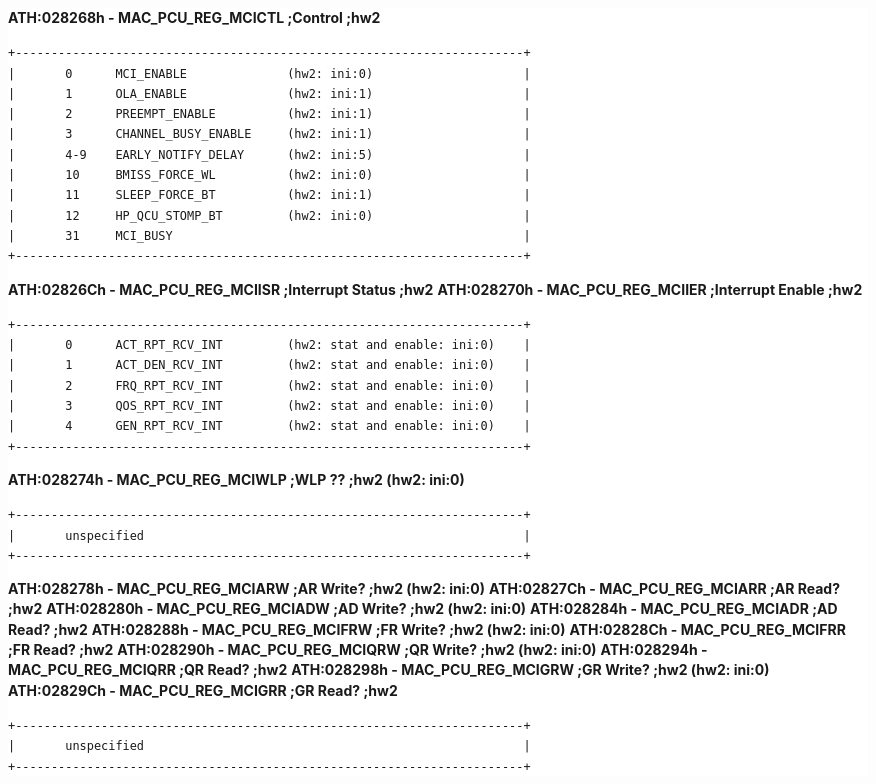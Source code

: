 **ATH:028268h - MAC_PCU_REG_MCICTL ;Control ;hw2**

```
+-----------------------------------------------------------------------+
|       0      MCI_ENABLE              (hw2: ini:0)                     |
|       1      OLA_ENABLE              (hw2: ini:1)                     |
|       2      PREEMPT_ENABLE          (hw2: ini:1)                     |
|       3      CHANNEL_BUSY_ENABLE     (hw2: ini:1)                     |
|       4-9    EARLY_NOTIFY_DELAY      (hw2: ini:5)                     |
|       10     BMISS_FORCE_WL          (hw2: ini:0)                     |
|       11     SLEEP_FORCE_BT          (hw2: ini:1)                     |
|       12     HP_QCU_STOMP_BT         (hw2: ini:0)                     |
|       31     MCI_BUSY                                                 |
+-----------------------------------------------------------------------+
```


**ATH:02826Ch - MAC_PCU_REG_MCIISR ;Interrupt Status ;hw2**
**ATH:028270h - MAC_PCU_REG_MCIIER ;Interrupt Enable ;hw2**

```
+-----------------------------------------------------------------------+
|       0      ACT_RPT_RCV_INT         (hw2: stat and enable: ini:0)    |
|       1      ACT_DEN_RCV_INT         (hw2: stat and enable: ini:0)    |
|       2      FRQ_RPT_RCV_INT         (hw2: stat and enable: ini:0)    |
|       3      QOS_RPT_RCV_INT         (hw2: stat and enable: ini:0)    |
|       4      GEN_RPT_RCV_INT         (hw2: stat and enable: ini:0)    |
+-----------------------------------------------------------------------+
```


**ATH:028274h - MAC_PCU_REG_MCIWLP ;WLP ?? ;hw2 (hw2: ini:0)**

```
+-----------------------------------------------------------------------+
|       unspecified                                                     |
+-----------------------------------------------------------------------+
```


**ATH:028278h - MAC_PCU_REG_MCIARW ;AR Write? ;hw2 (hw2: ini:0)**
**ATH:02827Ch - MAC_PCU_REG_MCIARR ;AR Read? ;hw2**
**ATH:028280h - MAC_PCU_REG_MCIADW ;AD Write? ;hw2 (hw2: ini:0)**
**ATH:028284h - MAC_PCU_REG_MCIADR ;AD Read? ;hw2**
**ATH:028288h - MAC_PCU_REG_MCIFRW ;FR Write? ;hw2 (hw2: ini:0)**
**ATH:02828Ch - MAC_PCU_REG_MCIFRR ;FR Read? ;hw2**
**ATH:028290h - MAC_PCU_REG_MCIQRW ;QR Write? ;hw2 (hw2: ini:0)**
**ATH:028294h - MAC_PCU_REG_MCIQRR ;QR Read? ;hw2**
**ATH:028298h - MAC_PCU_REG_MCIGRW ;GR Write? ;hw2 (hw2: ini:0)**
**ATH:02829Ch - MAC_PCU_REG_MCIGRR ;GR Read? ;hw2**

```
+-----------------------------------------------------------------------+
|       unspecified                                                     |
+-----------------------------------------------------------------------+
```

